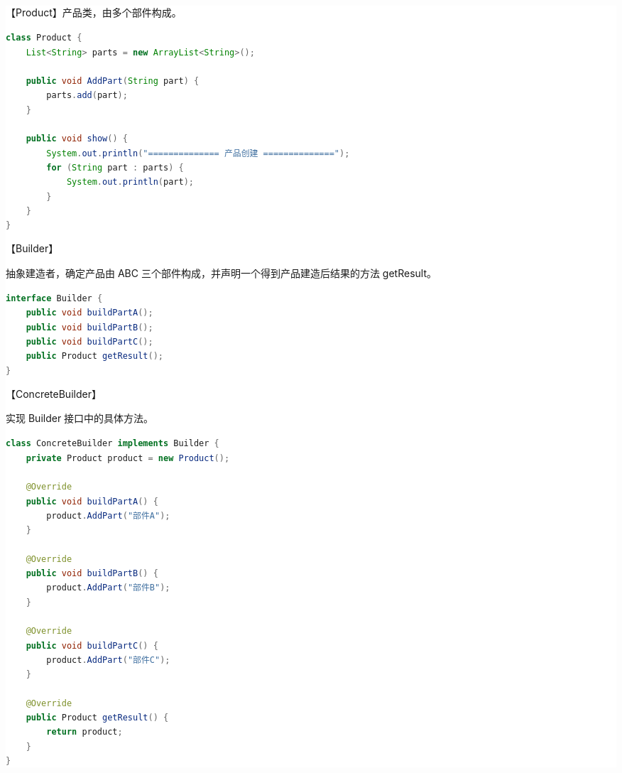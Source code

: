【Product】产品类，由多个部件构成。

```java
class Product {
    List<String> parts = new ArrayList<String>();

    public void AddPart(String part) {
        parts.add(part);
    }

    public void show() {
        System.out.println("============== 产品创建 ==============");
        for (String part : parts) {
            System.out.println(part);
        }
    }
}
```

【Builder】

抽象建造者，确定产品由 ABC 三个部件构成，并声明一个得到产品建造后结果的方法 getResult。

```java
interface Builder {
    public void buildPartA();
    public void buildPartB();
    public void buildPartC();
    public Product getResult();
}
```

【ConcreteBuilder】

实现 Builder 接口中的具体方法。

```java
class ConcreteBuilder implements Builder {
    private Product product = new Product();

    @Override
    public void buildPartA() {
        product.AddPart("部件A");
    }

    @Override
    public void buildPartB() {
        product.AddPart("部件B");
    }

    @Override
    public void buildPartC() {
        product.AddPart("部件C");
    }

    @Override
    public Product getResult() {
        return product;
    }
}
```

